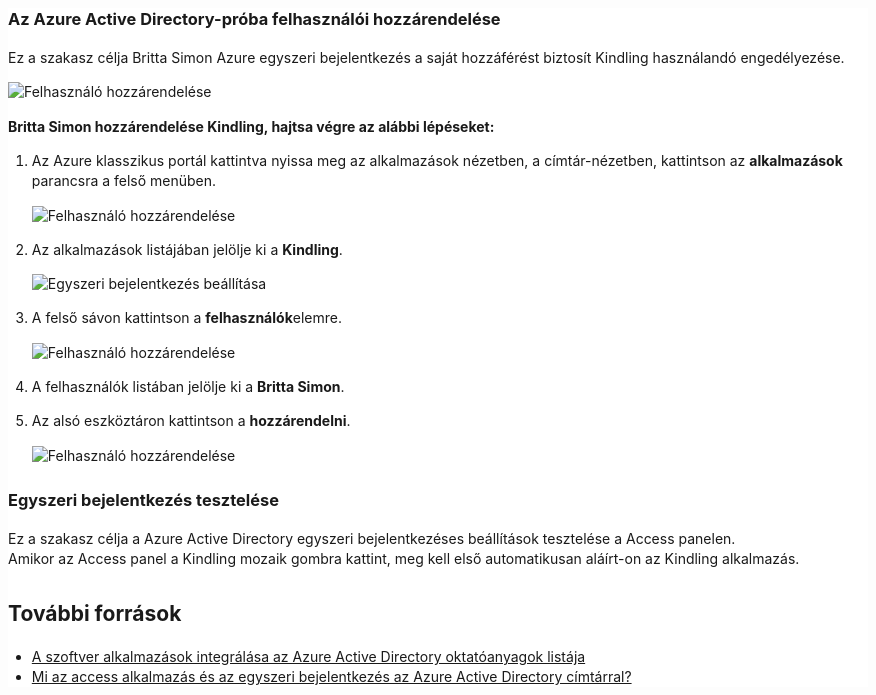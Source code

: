 


### <a name="assigning-the-azure-ad-test-user"></a>Az Azure Active Directory-próba felhasználói hozzárendelése

Ez a szakasz célja Britta Simon Azure egyszeri bejelentkezés a saját hozzáférést biztosít Kindling használandó engedélyezése.

![Felhasználó hozzárendelése][200] 

**Britta Simon hozzárendelése Kindling, hajtsa végre az alábbi lépéseket:**

1. Az Azure klasszikus portál kattintva nyissa meg az alkalmazások nézetben, a címtár-nézetben, kattintson az **alkalmazások** parancsra a felső menüben.

    ![Felhasználó hozzárendelése][201] 

2. Az alkalmazások listájában jelölje ki a **Kindling**.

    ![Egyszeri bejelentkezés beállítása](./media/active-directory-saas-kindling-tutorial/tutorial_kindling_50.png) 

1. A felső sávon kattintson a **felhasználók**elemre.

    ![Felhasználó hozzárendelése][203] 

1. A felhasználók listában jelölje ki a **Britta Simon**.

2. Az alsó eszköztáron kattintson a **hozzárendelni**.

    ![Felhasználó hozzárendelése][205]



### <a name="testing-single-sign-on"></a>Egyszeri bejelentkezés tesztelése

Ez a szakasz célja a Azure Active Directory egyszeri bejelentkezéses beállítások tesztelése a Access panelen.  
Amikor az Access panel a Kindling mozaik gombra kattint, meg kell első automatikusan aláírt-on az Kindling alkalmazás.


## <a name="additional-resources"></a>További források

* [A szoftver alkalmazások integrálása az Azure Active Directory oktatóanyagok listája](active-directory-saas-tutorial-list.md)
* [Mi az access alkalmazás és az egyszeri bejelentkezés az Azure Active Directory címtárral?](active-directory-appssoaccess-whatis.md)




[1]: ./media/active-directory-saas-kindling-tutorial/tutorial_general_01.png
[2]: ./media/active-directory-saas-kindling-tutorial/tutorial_general_02.png
[3]: ./media/active-directory-saas-kindling-tutorial/tutorial_general_03.png
[4]: ./media/active-directory-saas-kindling-tutorial/tutorial_general_04.png

[6]: ./media/active-directory-saas-kindling-tutorial/tutorial_general_05.png
[10]: ./media/active-directory-saas-kindling-tutorial/tutorial_general_06.png
[11]: ./media/active-directory-saas-kindling-tutorial/tutorial_general_07.png
[20]: ./media/active-directory-saas-kindling-tutorial/tutorial_general_100.png

[200]: ./media/active-directory-saas-kindling-tutorial/tutorial_general_200.png
[201]: ./media/active-directory-saas-kindling-tutorial/tutorial_general_201.png
[203]: ./media/active-directory-saas-kindling-tutorial/tutorial_general_203.png
[204]: ./media/active-directory-saas-kindling-tutorial/tutorial_general_204.png
[205]: ./media/active-directory-saas-kindling-tutorial/tutorial_general_205.png






